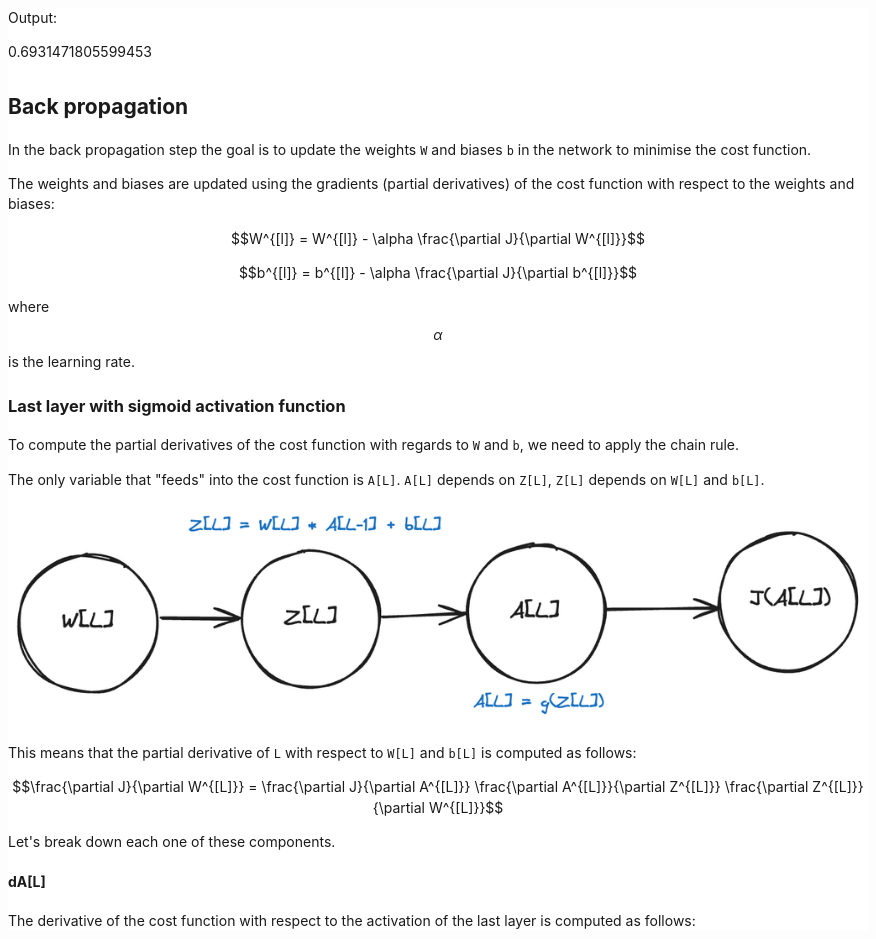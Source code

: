Output:

<div class="bg-gray-100 py-4 mb-6">
    <span>
    0.6931471805599453
    </span>
</div>

## Back propagation

In the back propagation step the goal is to update the weights `W` and biases `b` in the network to minimise the cost function.

The weights and biases are updated using the gradients (partial derivatives) of the cost function with respect to the weights and biases:

$$W^{[l]} = W^{[l]} - \alpha \frac{\partial J}{\partial W^{[l]}}$$

$$b^{[l]} = b^{[l]} - \alpha \frac{\partial J}{\partial b^{[l]}}$$

where $$\alpha$$ is the learning rate.

### Last layer with sigmoid activation function

To compute the partial derivatives of the cost function with regards to `W` and `b`, we need to apply the chain rule.

The only variable that "feeds" into the cost function is `A[L]`. `A[L]` depends on `Z[L]`, `Z[L]` depends on `W[L]` and `b[L]`.

![Diagram 1](/assets/posts/simple-nn-binary/simple-nn-diagram-1.png)

This means that the partial derivative of `L` with respect to `W[L]` and `b[L]` is computed as follows:

$$\frac{\partial J}{\partial W^{[L]}} = \frac{\partial J}{\partial A^{[L]}} \frac{\partial A^{[L]}}{\partial Z^{[L]}} \frac{\partial Z^{[L]}}{\partial W^{[L]}}$$

Let's break down each one of these components.


#### dA[L]

The derivative of the cost function with respect to the activation of the last layer is computed as follows:
